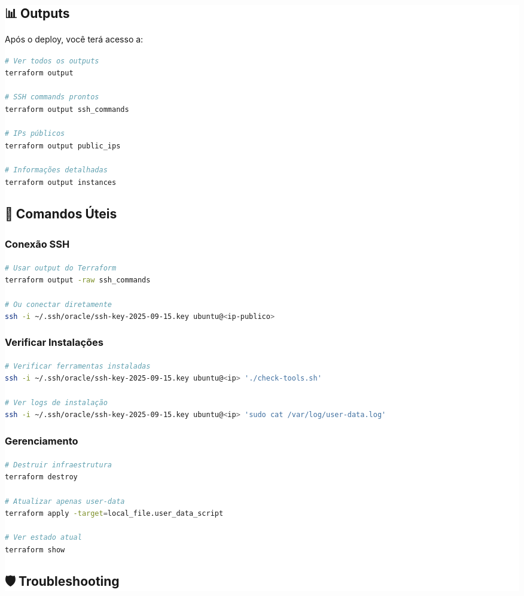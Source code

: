 ## 📊 Outputs

Após o deploy, você terá acesso a:

```bash
# Ver todos os outputs
terraform output

# SSH commands prontos
terraform output ssh_commands

# IPs públicos
terraform output public_ips

# Informações detalhadas
terraform output instances
```

## 🔧 Comandos Úteis

### Conexão SSH
```bash
# Usar output do Terraform
terraform output -raw ssh_commands

# Ou conectar diretamente
ssh -i ~/.ssh/oracle/ssh-key-2025-09-15.key ubuntu@<ip-publico>
```

### Verificar Instalações
```bash
# Verificar ferramentas instaladas
ssh -i ~/.ssh/oracle/ssh-key-2025-09-15.key ubuntu@<ip> './check-tools.sh'

# Ver logs de instalação
ssh -i ~/.ssh/oracle/ssh-key-2025-09-15.key ubuntu@<ip> 'sudo cat /var/log/user-data.log'
```

### Gerenciamento
```bash
# Destruir infraestrutura
terraform destroy

# Atualizar apenas user-data
terraform apply -target=local_file.user_data_script

# Ver estado atual
terraform show
```

## 🛡️ Troubleshooting
